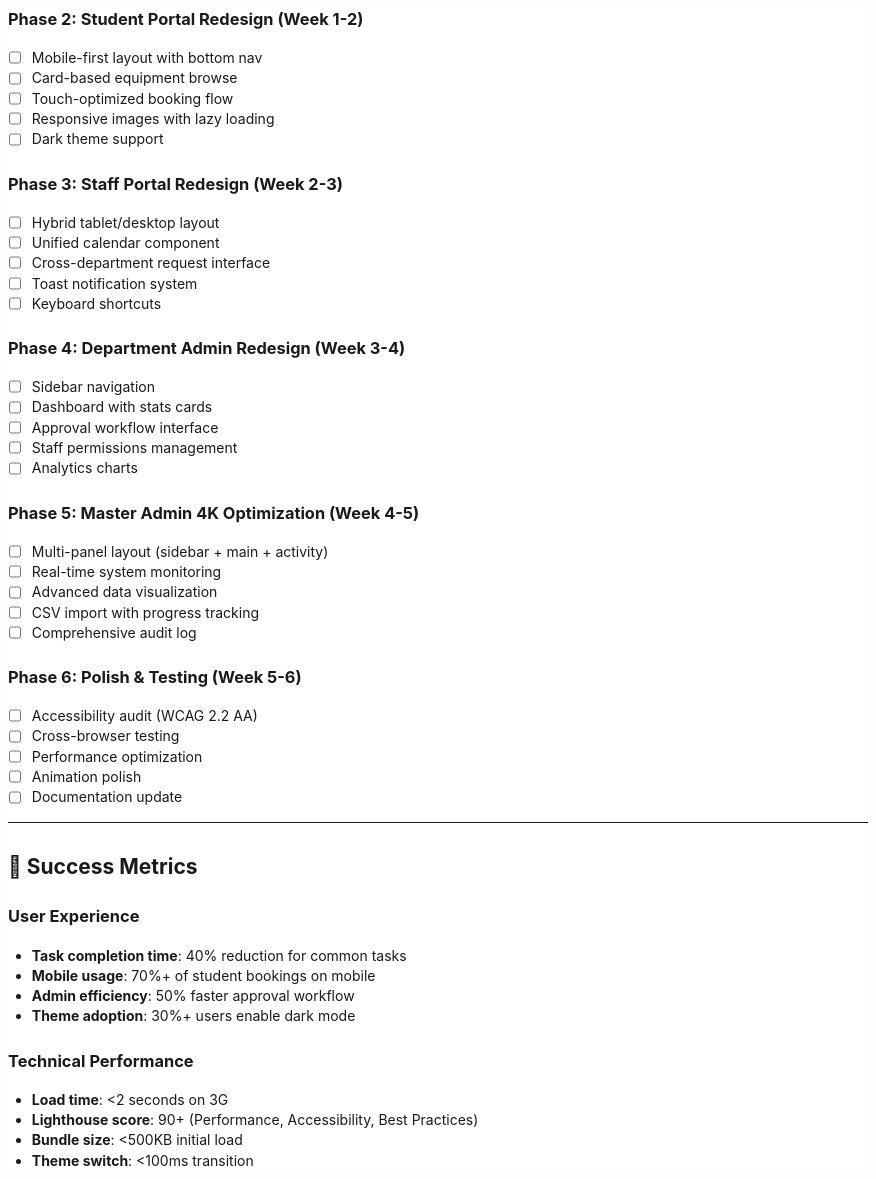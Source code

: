 ### Phase 2: Student Portal Redesign (Week 1-2)
- [ ] Mobile-first layout with bottom nav
- [ ] Card-based equipment browse
- [ ] Touch-optimized booking flow
- [ ] Responsive images with lazy loading
- [ ] Dark theme support

### Phase 3: Staff Portal Redesign (Week 2-3)
- [ ] Hybrid tablet/desktop layout
- [ ] Unified calendar component
- [ ] Cross-department request interface
- [ ] Toast notification system
- [ ] Keyboard shortcuts

### Phase 4: Department Admin Redesign (Week 3-4)
- [ ] Sidebar navigation
- [ ] Dashboard with stats cards
- [ ] Approval workflow interface
- [ ] Staff permissions management
- [ ] Analytics charts

### Phase 5: Master Admin 4K Optimization (Week 4-5)
- [ ] Multi-panel layout (sidebar + main + activity)
- [ ] Real-time system monitoring
- [ ] Advanced data visualization
- [ ] CSV import with progress tracking
- [ ] Comprehensive audit log

### Phase 6: Polish & Testing (Week 5-6)
- [ ] Accessibility audit (WCAG 2.2 AA)
- [ ] Cross-browser testing
- [ ] Performance optimization
- [ ] Animation polish
- [ ] Documentation update

---

## 🎯 Success Metrics

### User Experience
- **Task completion time**: 40% reduction for common tasks
- **Mobile usage**: 70%+ of student bookings on mobile
- **Admin efficiency**: 50% faster approval workflow
- **Theme adoption**: 30%+ users enable dark mode

### Technical Performance
- **Load time**: <2 seconds on 3G
- **Lighthouse score**: 90+ (Performance, Accessibility, Best Practices)
- **Bundle size**: <500KB initial load
- **Theme switch**: <100ms transition
